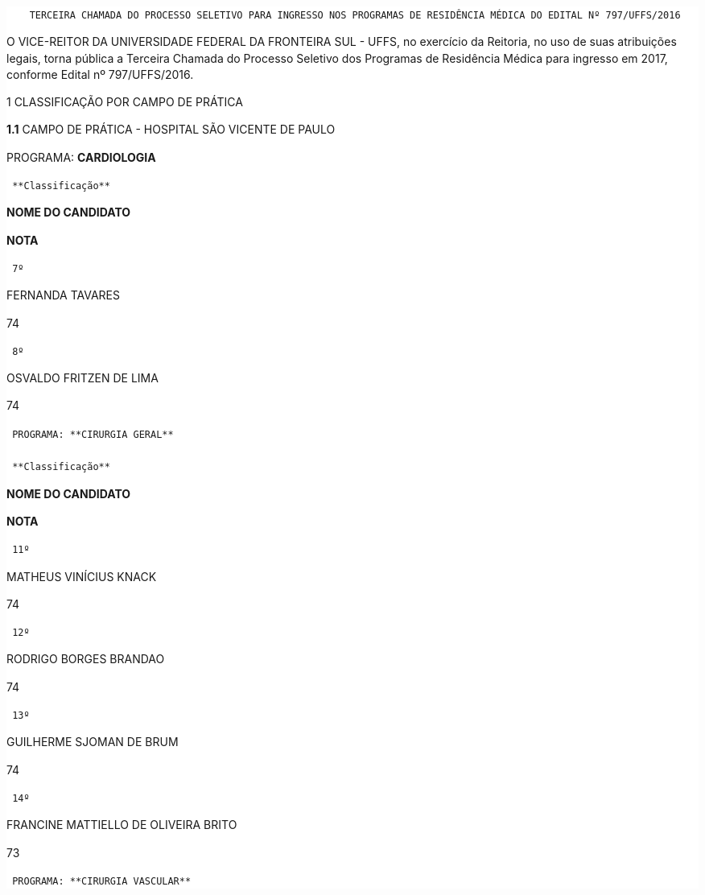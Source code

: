         TERCEIRA CHAMADA DO PROCESSO SELETIVO PARA INGRESSO NOS PROGRAMAS DE RESIDÊNCIA MÉDICA DO EDITAL Nº 797/UFFS/2016  

O VICE-REITOR DA UNIVERSIDADE FEDERAL DA FRONTEIRA SUL - UFFS, no exercício da Reitoria, no uso de suas atribuições legais, torna pública a Terceira Chamada do Processo Seletivo dos Programas de Residência Médica para ingresso em 2017, conforme Edital nº 797/UFFS/2016.

 1 CLASSIFICAÇÃO POR CAMPO DE PRÁTICA

 **1.1** CAMPO DE PRÁTICA - HOSPITAL SÃO VICENTE DE PAULO

 PROGRAMA: **CARDIOLOGIA**

     **Classificação**

   **NOME DO CANDIDATO**

   **NOTA**

     7º 

   FERNANDA TAVARES 

   74

     8º 

   OSVALDO FRITZEN DE LIMA 

   74

     PROGRAMA: **CIRURGIA GERAL**

     **Classificação**

   **NOME DO CANDIDATO**

   **NOTA**

     11º 

   MATHEUS VINÍCIUS KNACK 

   74

     12º 

   RODRIGO BORGES BRANDAO 

   74

     13º 

   GUILHERME SJOMAN DE BRUM 

   74

     14º 

   FRANCINE MATTIELLO DE OLIVEIRA BRITO 

   73

     PROGRAMA: **CIRURGIA VASCULAR**
